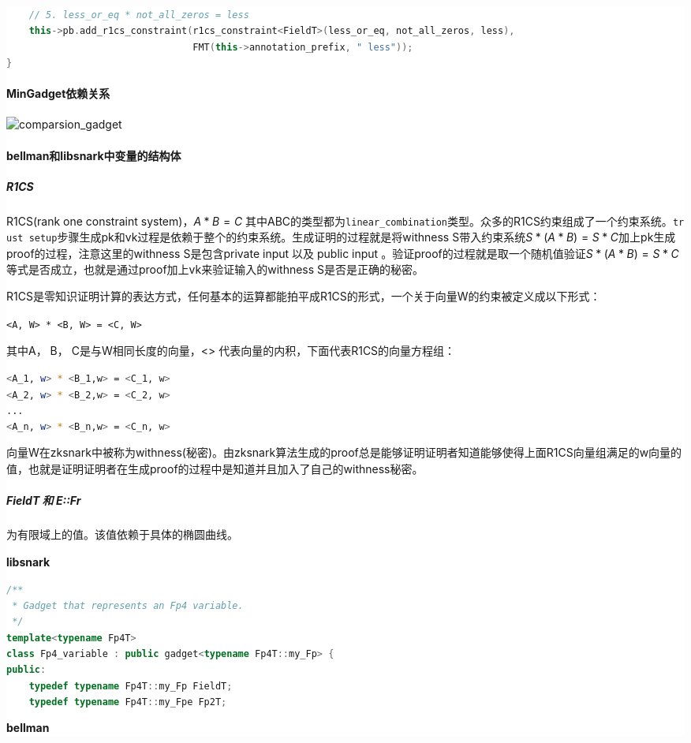 ``` c++ 
    // 5. less_or_eq * not_all_zeros = less
    this->pb.add_r1cs_constraint(r1cs_constraint<FieldT>(less_or_eq, not_all_zeros, less),
                                 FMT(this->annotation_prefix, " less"));
}
```



#### MinGadget依赖关系

![comparsion_gadget](C:\Users\czm18\Desktop\备份\blog\rust\comparsion_gadget.png)



#### bellman和libsnark中变量的结构体

##### R1CS

R1CS(rank one constraint system)，$A*B=C$ 其中ABC的类型都为`linear_combination`类型。众多的R1CS约束组成了一个约束系统。`trust setup`步骤生成pk和vk过程是依赖于整个的约束系统。生成证明的过程就是将withness S带入约束系统$S*(A*B) = S*C$加上pk生成proof的过程，注意这里的withness S是包含private input 以及 public input 。验证proof的过程就是取一个随机值验证$S*(A*B) = S*C$等式是否成立，也就是通过proof加上vk来验证输入的withness S是否是正确的秘密。

R1CS是零知识证明计算的表达方式，任何基本的运算都能拍平成R1CS的形式，一个关于向量W的约束被定义成以下形式：

`<A, W> * <B, W> = <C, W>`

其中A， B， C是与W相同长度的向量，<> 代表向量的内积，下面代表R1CS的向量方程组：

```bash
<A_1, w> * <B_1,w> = <C_1, w>
<A_2, w> * <B_2,w> = <C_2, w>
...
<A_n, w> * <B_n,w> = <C_n, w>
```

向量W在zksnark中被称为withness(秘密)。由zksnark算法生成的proof总是能够证明证明者知道能够使得上面R1CS向量组满足的w向量的值，也就是证明证明者在生成proof的过程中是知道并且加入了自己的withness秘密。



##### FieldT 和 E::Fr

为有限域上的值。该值依赖于具体的椭圆曲线。

**libsnark**

```c++
/**
 * Gadget that represents an Fp4 variable.
 */
template<typename Fp4T>
class Fp4_variable : public gadget<typename Fp4T::my_Fp> {
public:
    typedef typename Fp4T::my_Fp FieldT;
    typedef typename Fp4T::my_Fpe Fp2T;
```

**bellman**
